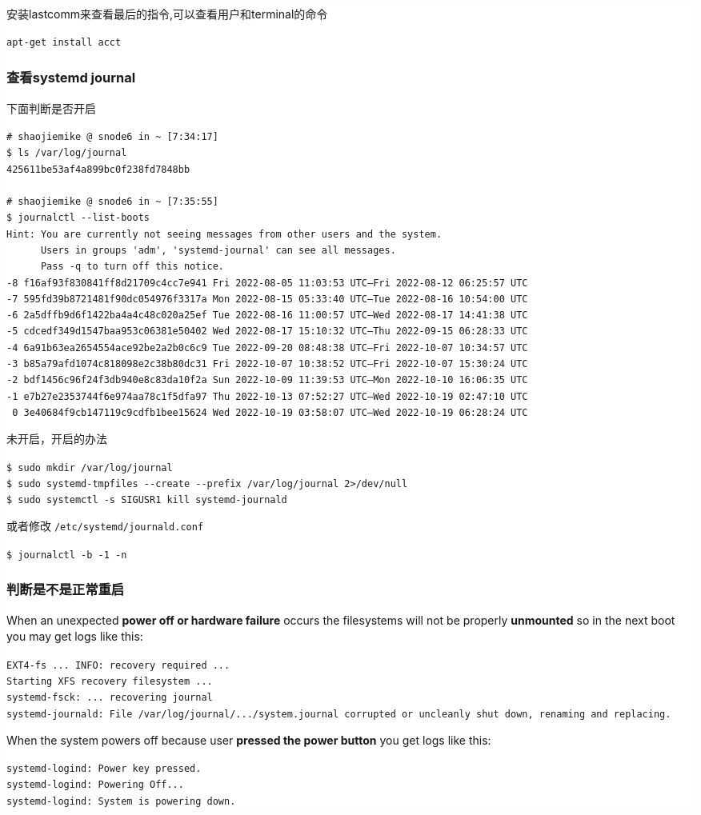 安装lastcomm来查看最后的指令,可以查看用户和terminal的命令
```
apt-get install acct
```

### 查看systemd journal
下面判断是否开启
```
# shaojiemike @ snode6 in ~ [7:34:17]
$ ls /var/log/journal
425611be53af4a899bc0f238fd7848bb

# shaojiemike @ snode6 in ~ [7:35:55]
$ journalctl --list-boots
Hint: You are currently not seeing messages from other users and the system.
      Users in groups 'adm', 'systemd-journal' can see all messages.
      Pass -q to turn off this notice.
-8 f16af93f830841ff8d21709c4cc7e941 Fri 2022-08-05 11:03:53 UTC—Fri 2022-08-12 06:25:57 UTC
-7 595fd39b8721481f90dc054976f3317a Mon 2022-08-15 05:33:40 UTC—Tue 2022-08-16 10:54:00 UTC
-6 2a5dffb9d6f1422ba4a4c48c020a25ef Tue 2022-08-16 11:00:57 UTC—Wed 2022-08-17 14:41:38 UTC
-5 cdcedf349d1547baa953c06381e50402 Wed 2022-08-17 15:10:32 UTC—Thu 2022-09-15 06:28:33 UTC
-4 6a91b63ea2654554ace92be2a2b0c6c9 Tue 2022-09-20 08:48:38 UTC—Fri 2022-10-07 10:34:57 UTC
-3 b85a79afd1074c818098e2c38b80dc31 Fri 2022-10-07 10:38:52 UTC—Fri 2022-10-07 15:30:24 UTC
-2 bdf1456c96f24f3db940e8c83da10f2a Sun 2022-10-09 11:39:53 UTC—Mon 2022-10-10 16:06:35 UTC
-1 e7b27e2353744f6e974aa78c1f5dfa97 Thu 2022-10-13 07:52:27 UTC—Wed 2022-10-19 02:47:10 UTC
 0 3e40684f9cb147119c9cdfb1bee15624 Wed 2022-10-19 03:58:07 UTC—Wed 2022-10-19 06:28:24 UTC
```
未开启，开启的办法
```
$ sudo mkdir /var/log/journal
$ sudo systemd-tmpfiles --create --prefix /var/log/journal 2>/dev/null
$ sudo systemctl -s SIGUSR1 kill systemd-journald
```
或者修改 `/etc/systemd/journald.conf`

```
$ journalctl -b -1 -n
```

### 判断是不是正常重启
When an unexpected **power off or hardware failure** occurs the filesystems will not be properly **unmounted** so in the next boot you may get logs like this:
```
EXT4-fs ... INFO: recovery required ... 
Starting XFS recovery filesystem ...
systemd-fsck: ... recovering journal
systemd-journald: File /var/log/journal/.../system.journal corrupted or uncleanly shut down, renaming and replacing.
```
When the system powers off because user **pressed the power button** you get logs like this:
```
systemd-logind: Power key pressed.
systemd-logind: Powering Off...
systemd-logind: System is powering down.
```
